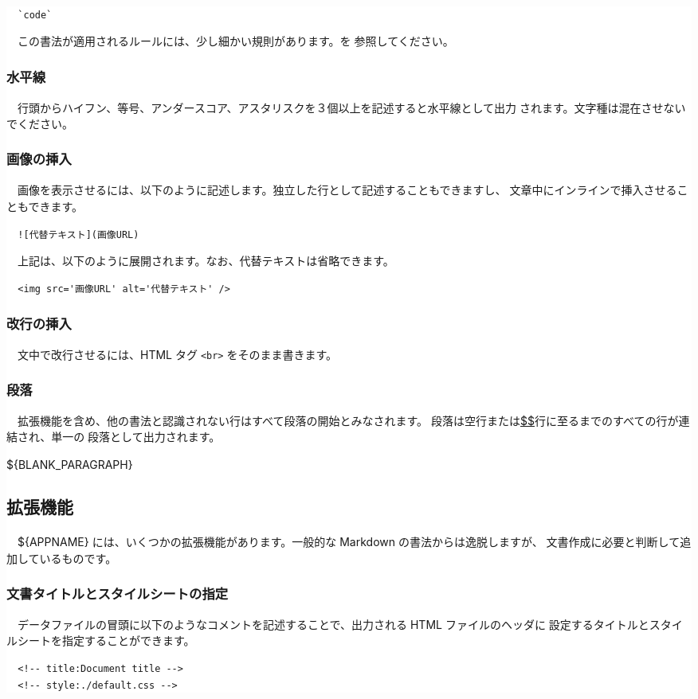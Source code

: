 ~~~
  `code`
~~~

　この書法が適用されるルールには、少し細かい規則があります。[](#一部の文字装飾における制約)を
参照してください。

### 水平線

　行頭からハイフン、等号、アンダースコア、アスタリスクを３個以上を記述すると水平線として出力
されます。文字種は混在させないでください。

### 画像の挿入

　画像を表示させるには、以下のように記述します。独立した行として記述することもできますし、
文章中にインラインで挿入させることもできます。

~~~
  ![代替テキスト](画像URL)
~~~

　上記は、以下のように展開されます。なお、代替テキストは省略できます。

~~~
  <img src='画像URL' alt='代替テキスト' />
~~~

### 改行の挿入


　文中で改行させるには、HTML タグ `<br>` をそのまま書きます。

### 段落

　拡張機能を含め、他の書法と認識されない行はすべて段落の開始とみなされます。
段落は空行または[$$](#コメント)行に至るまでのすべての行が連結され、単一の
段落として出力されます。

${BLANK_PARAGRAPH}

## 拡張機能


　${APPNAME} には、いくつかの拡張機能があります。一般的な Markdown の書法からは逸脱しますが、
文書作成に必要と判断して追加しているものです。

### 文書タイトルとスタイルシートの指定



　データファイルの冒頭に以下のようなコメントを記述することで、出力される HTML ファイルのヘッダに
設定するタイトルとスタイルシートを指定することができます。

~~~
  <!-- title:Document title -->
  <!-- style:./default.css -->
~~~
